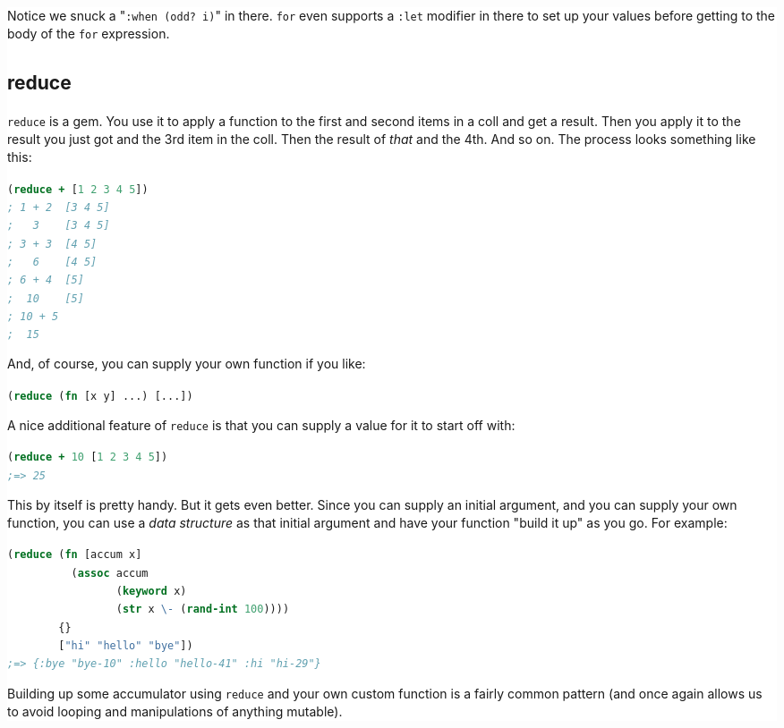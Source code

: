 Notice we snuck a "`:when (odd? i)`" in there. `for` even supports a
`:let` modifier in there to set up your values before getting to the
body of the `for` expression.



## reduce

`reduce` is a gem. You use it to apply a function to the first and
second items in a coll and get a result. Then you apply it to the
result you just got and the 3rd item in the coll. Then the result of
*that* and the 4th. And so on.  The process looks something like this:

```clojure
(reduce + [1 2 3 4 5])
; 1 + 2  [3 4 5]
;   3    [3 4 5]
; 3 + 3  [4 5]
;   6    [4 5]
; 6 + 4  [5]
;  10    [5]
; 10 + 5
;  15
```

And, of course, you can supply your own function if you like:

```clojure
(reduce (fn [x y] ...) [...])
```

A nice additional feature of `reduce` is that you can supply a value
for it to start off with:

```clojure
(reduce + 10 [1 2 3 4 5])
;=> 25
```

This by itself is pretty handy. But it gets even better. Since you can
supply an initial argument, and you can supply your own function, you
can use a *data structure* as that initial argument and have your
function "build it up" as you go. For example:

```clojure
(reduce (fn [accum x]
          (assoc accum
                 (keyword x)
                 (str x \- (rand-int 100))))
        {}
        ["hi" "hello" "bye"])
;=> {:bye "bye-10" :hello "hello-41" :hi "hi-29"}
```

Building up some accumulator using `reduce` and your own custom
function is a fairly common pattern (and once again allows us to
avoid looping and manipulations of anything mutable).
